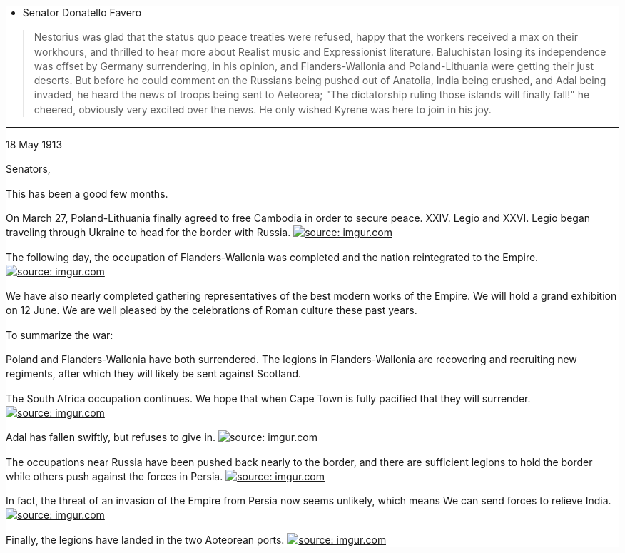 - Senator Donatello Favero</blockquote>

<blockquote>Nestorius was glad that the status quo peace treaties were refused, happy that the workers received a max on their workhours, and thrilled to hear more about Realist music and Expressionist literature. Baluchistan losing its independence was offset by Germany surrendering, in his opinion, and Flanders-Wallonia and Poland-Lithuania were getting their just deserts. But before he could comment on the Russians being pushed out of Anatolia, India being crushed, and Adal being invaded, he heard the news of troops being sent to Aeteorea; "The dictatorship ruling those islands will finally fall!" he cheered, obviously very excited over the news. He only wished Kyrene was here to join in his joy.</blockquote>

<hr />

18 May 1913

Senators,

This has been a good few months.

On March 27, Poland-Lithuania finally agreed to free Cambodia in order to secure peace. XXIV. Legio and XXVI. Legio began traveling through Ukraine to head for the border with Russia.
<a href="https://imgur.com/ehimEOz.png"><img class="aligncenter" title="source: imgur.com" src="https://imgur.com/ehimEOz.png" /></a>

The following day, the occupation of Flanders-Wallonia was completed and the nation reintegrated to the Empire.
<a href="https://imgur.com/uv9kzV7.png"><img class="aligncenter" title="source: imgur.com" src="https://imgur.com/uv9kzV7.png" /></a>

We have also nearly completed gathering representatives of the best modern works of the Empire. We will hold a grand exhibition on 12 June. We are well pleased by the celebrations of Roman culture these past years.

To summarize the war:

Poland and Flanders-Wallonia have both surrendered. The legions in Flanders-Wallonia are recovering and recruiting new regiments, after which they will likely be sent against Scotland.

The South Africa occupation continues. We hope that when Cape Town is fully pacified that they will surrender.
<a href="https://imgur.com/atudrw6.png"><img class="aligncenter" title="source: imgur.com" src="https://imgur.com/atudrw6.png" /></a>

Adal has fallen swiftly, but refuses to give in.
<a href="https://imgur.com/22jhJnC.png"><img class="aligncenter" title="source: imgur.com" src="https://imgur.com/22jhJnC.png" /></a>

The occupations near Russia have been pushed back nearly to the border, and there are sufficient legions to hold the border while others push against the forces in Persia.
<a href="https://imgur.com/uyC9NMy.png"><img class="aligncenter" title="source: imgur.com" src="https://imgur.com/uyC9NMy.png" /></a>

In fact, the threat of an invasion of the Empire from Persia now seems unlikely, which means We can send forces to relieve India.
<a href="https://imgur.com/Wcuif9q.png"><img class="aligncenter" title="source: imgur.com" src="https://imgur.com/Wcuif9q.png" /></a>

Finally, the legions have landed in the two Aoteorean ports.
<a href="https://imgur.com/poUeJjo.png"><img class="aligncenter" title="source: imgur.com" src="https://imgur.com/poUeJjo.png" /></a>
